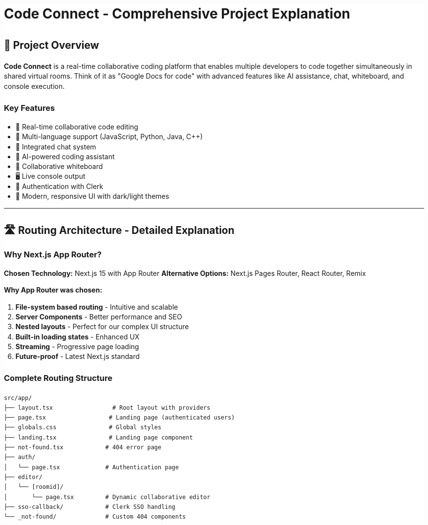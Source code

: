 # Code Connect - Comprehensive Project Explanation

## 🌟 Project Overview

**Code Connect** is a real-time collaborative coding platform that enables multiple developers to code together simultaneously in shared virtual rooms. Think of it as "Google Docs for code" with advanced features like AI assistance, chat, whiteboard, and console execution.

### Key Features
- 🚀 Real-time collaborative code editing
- 🎯 Multi-language support (JavaScript, Python, Java, C++)
- 💬 Integrated chat system
- 🤖 AI-powered coding assistant
- 📝 Collaborative whiteboard
- 🖥️ Live console output
- 🔐 Authentication with Clerk
- 🎨 Modern, responsive UI with dark/light themes

---

## 🛣️ Routing Architecture - Detailed Explanation

### Why Next.js App Router?

**Chosen Technology:** Next.js 15 with App Router
**Alternative Options:** Next.js Pages Router, React Router, Remix

**Why App Router was chosen:**
1. **File-system based routing** - Intuitive and scalable
2. **Server Components** - Better performance and SEO
3. **Nested layouts** - Perfect for our complex UI structure
4. **Built-in loading states** - Enhanced UX
5. **Streaming** - Progressive page loading
6. **Future-proof** - Latest Next.js standard

### Complete Routing Structure

```
src/app/
├── layout.tsx                 # Root layout with providers
├── page.tsx                  # Landing page (authenticated users)
├── globals.css               # Global styles
├── landing.tsx               # Landing page component
├── not-found.tsx            # 404 error page
├── auth/
│   └── page.tsx             # Authentication page
├── editor/
│   └── [roomid]/
│       └── page.tsx         # Dynamic collaborative editor
├── sso-callback/            # Clerk SSO handling
└── _not-found/              # Custom 404 components
```
